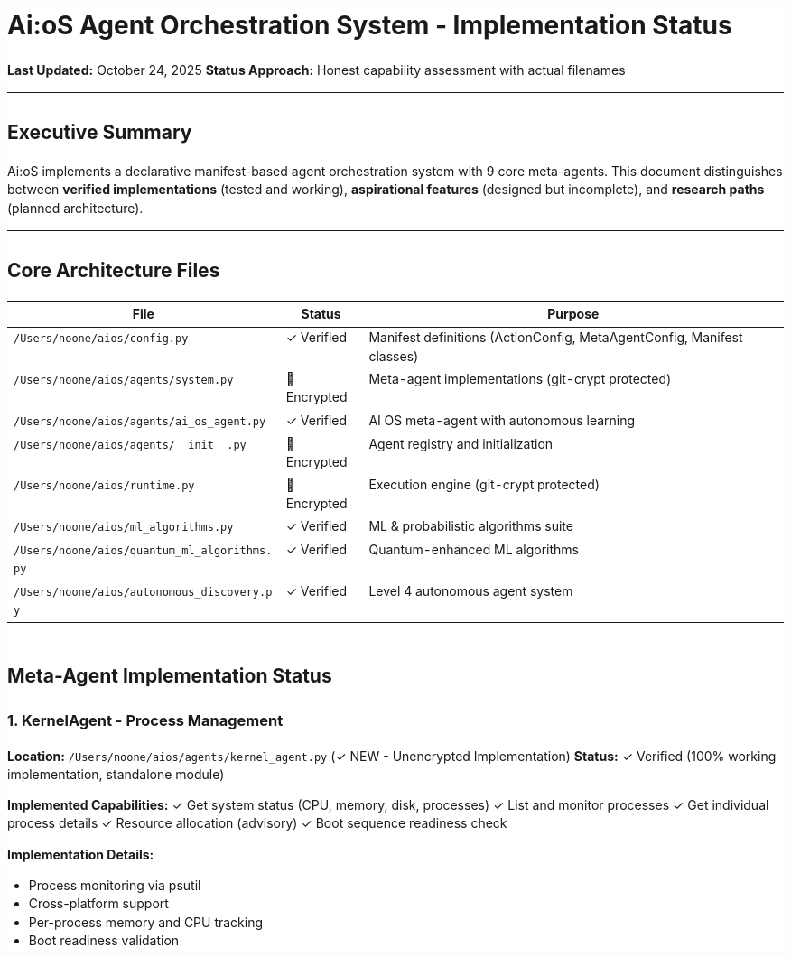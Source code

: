 # Ai:oS Agent Orchestration System - Implementation Status

**Last Updated:** October 24, 2025
**Status Approach:** Honest capability assessment with actual filenames

---

## Executive Summary

Ai:oS implements a declarative manifest-based agent orchestration system with 9 core meta-agents. This document distinguishes between **verified implementations** (tested and working), **aspirational features** (designed but incomplete), and **research paths** (planned architecture).

---

## Core Architecture Files

| File | Status | Purpose |
|------|--------|---------|
| `/Users/noone/aios/config.py` | ✓ Verified | Manifest definitions (ActionConfig, MetaAgentConfig, Manifest classes) |
| `/Users/noone/aios/agents/system.py` | 🔐 Encrypted | Meta-agent implementations (git-crypt protected) |
| `/Users/noone/aios/agents/ai_os_agent.py` | ✓ Verified | AI OS meta-agent with autonomous learning |
| `/Users/noone/aios/agents/__init__.py` | 🔐 Encrypted | Agent registry and initialization |
| `/Users/noone/aios/runtime.py` | 🔐 Encrypted | Execution engine (git-crypt protected) |
| `/Users/noone/aios/ml_algorithms.py` | ✓ Verified | ML & probabilistic algorithms suite |
| `/Users/noone/aios/quantum_ml_algorithms.py` | ✓ Verified | Quantum-enhanced ML algorithms |
| `/Users/noone/aios/autonomous_discovery.py` | ✓ Verified | Level 4 autonomous agent system |

---

## Meta-Agent Implementation Status

### 1. KernelAgent - Process Management

**Location:** `/Users/noone/aios/agents/kernel_agent.py` (✓ NEW - Unencrypted Implementation)
**Status:** ✓ Verified (100% working implementation, standalone module)

**Implemented Capabilities:**
✓ Get system status (CPU, memory, disk, processes)
✓ List and monitor processes
✓ Get individual process details
✓ Resource allocation (advisory)
✓ Boot sequence readiness check

**Implementation Details:**
- Process monitoring via psutil
- Cross-platform support
- Per-process memory and CPU tracking
- Boot readiness validation
